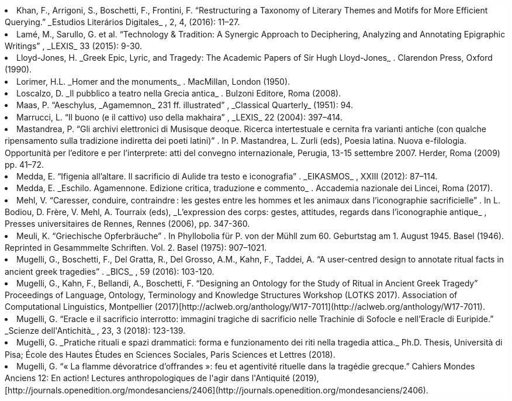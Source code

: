 <li id="khan2016">Khan, F., Arrigoni, S., Boschetti, F., Frontini, F. “Restructuring a Taxonomy of Literary Themes and Motifs for More Efficient Querying.”  _Estudios Literários Digitales_ , 2, 4, (2016): 11–27.
</li>
<li id="lamé2015">Lamé, M., Sarullo, G. et al. “Technology & Tradition: A Synergic Approach to Deciphering, Analyzing and Annotating Epigraphic Writings” , _LEXIS_ 33 (2015): 9-30.
</li>
<li id="lloydjones1990">Lloyd-Jones, H. _Greek Epic, Lyric, and Tragedy: The Academic Papers of Sir Hugh Lloyd-Jones_ . Clarendon Press, Oxford (1990).
</li>
<li id="lorimer1950">Lorimer, H.L. _Homer and the monuments_ . MacMillan, London (1950).
</li>
<li id="loscalzo2008">Loscalzo, D. _Il pubblico a teatro nella Grecia antica_ . Bulzoni Editore, Roma (2008).
</li>
<li id="maas1951">Maas, P. “Aeschylus, _Agamemnon_ 231 ff. illustrated” , _Classical Quarterly_ (1951): 94.
</li>
<li id="marrucci2004">Marrucci, L. “Il buono (e il cattivo) uso della makhaira” , _LEXIS_ 22 (2004): 397–414.
</li>
<li id="mastandrea2009">Mastandrea, P. “Gli archivi elettronici di Musisque deoque. Ricerca intertestuale e cernita fra varianti antiche (con qualche ripensamento sulla tradizione indiretta dei poeti latini)” . In P. Mastandrea, L. Zurli (eds), Poesia latina. Nuova e-filologia. Opportunità per l’editore e per l’interprete: atti del convegno internazionale, Perugia, 13-15 settembre 2007. Herder, Roma (2009) pp. 41–72.
</li>
<li id="medda2012">Medda, E. “Ifigenia all’altare. Il sacrificio di Aulide tra testo e iconografia” . _EIKASMOS_ , XXIII (2012): 87–114.
</li>
<li id="medda2017">Medda, E. _Eschilo. Agamennone. Edizione critica, traduzione e commento_ . Accademia nazionale dei Lincei, Roma (2017).
</li>
<li id="mehl2006">Mehl, V. “Caresser, conduire, contraindre : les gestes entre les hommes et les animaux dans l’iconographie sacrificielle” . In L. Bodiou, D. Frère, V. Mehl, A. Tourraix (eds), _L’expression des corps: gestes, attitudes, regards dans l’iconographie antique_ , Presses universitaires de Rennes, Rennes (2006), pp. 347-360.
</li>
<li id="meuli1946">Meuli, K. “Griechische Opferbräuche” . In Phyllobolia für P. von der Mühll zum 60. Geburtstag am 1. August 1945. Basel (1946). Reprinted in Gesammmelte Schriften. Vol. 2. Basel (1975): 907–1021.
</li>
<li id="mugelli2016">Mugelli, G., Boschetti, F., Del Gratta, R., Del Grosso, A.M., Kahn, F., Taddei, A. “A user-centred design to annotate ritual facts in ancient greek tragedies” . _BICS_ , 59 (2016): 103-120.
</li>
<li id="mugelli2017">Mugelli, G., Kahn, F., Bellandi, A., Boschetti, F. “Designing an Ontology for the Study of Ritual in Ancient Greek Tragedy” Proceedings of Language, Ontology, Terminology and Knowledge Structures Workshop (LOTKS 2017). Association of Computational Linguistics, Montpellier (2017)[http://aclweb.org/anthology/W17-7011](http://aclweb.org/anthology/W17-7011).
</li>
<li id="mugelli2018a">Mugelli, G. “Eracle e il sacrificio interrotto: immagini tragiche di sacrificio nelle Trachinie di Sofocle e nell’Eracle di Euripide.”  _Scienze dell'Antichità_ , 23, 3 (2018): 123-139.
</li>
<li id="mugelli2018b">Mugelli, G. _Pratiche rituali e spazi drammatici: forma e funzionamento dei riti nella tragedia attica._ Ph.D. Thesis, Università di Pisa; École des Hautes Études en Sciences Sociales, Paris Sciences et Lettres (2018).
</li>
<li id="mugelli2019">Mugelli, G. “« La flamme dévoratrice d’offrandes »: feu et agentivité rituelle dans la tragédie grecque.” Cahiers Mondes Anciens 12: En action! Lectures anthropologiques de l'agir dans l'Antiquité (2019),[http://journals.openedition.org/mondesanciens/2406](http://journals.openedition.org/mondesanciens/2406).
</li>